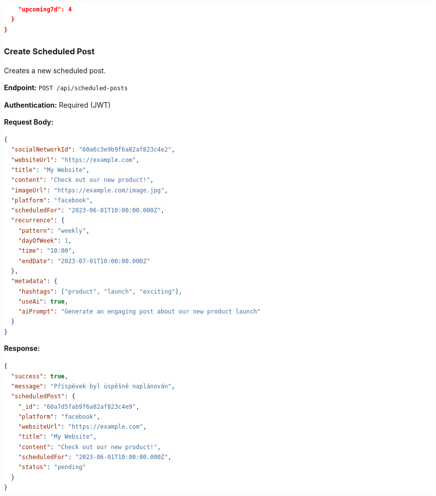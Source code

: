 ```json
    "upcoming7d": 4
  }
}
```

### Create Scheduled Post

Creates a new scheduled post.

**Endpoint:** `POST /api/scheduled-posts`

**Authentication:** Required (JWT)

**Request Body:**
```json
{
  "socialNetworkId": "60a6c3e9b9f6a82af823c4e2",
  "websiteUrl": "https://example.com",
  "title": "My Website",
  "content": "Check out our new product!",
  "imageUrl": "https://example.com/image.jpg",
  "platform": "facebook",
  "scheduledFor": "2023-06-01T10:00:00.000Z",
  "recurrence": {
    "pattern": "weekly",
    "dayOfWeek": 1,
    "time": "10:00",
    "endDate": "2023-07-01T10:00:00.000Z"
  },
  "metadata": {
    "hashtags": ["product", "launch", "exciting"],
    "useAi": true,
    "aiPrompt": "Generate an engaging post about our new product launch"
  }
}
```

**Response:**
```json
{
  "success": true,
  "message": "Příspěvek byl úspěšně naplánován",
  "scheduledPost": {
    "_id": "60a7d5fab9f6a82af823c4e9",
    "platform": "facebook",
    "websiteUrl": "https://example.com",
    "title": "My Website",
    "content": "Check out our new product!",
    "scheduledFor": "2023-06-01T10:00:00.000Z",
    "status": "pending"
  }
}
```
